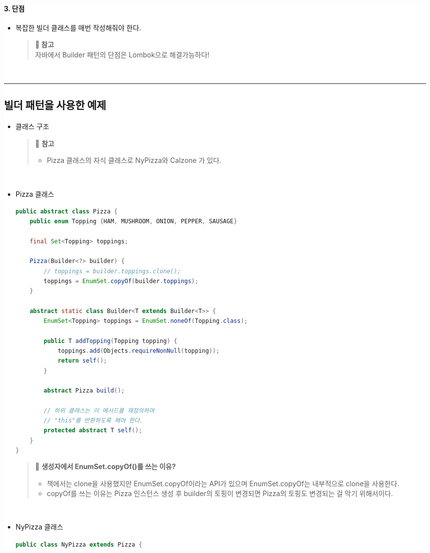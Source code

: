 #### 3. 단점
- 복잡한 빌더 클래스를 매번 작성해줘야 한다.

    > **📌 참고**<br>
    > 자바에서 Builder 패턴의 단점은 Lombok으로 해결가능하다!

<br>
<hr>

## 빌더 패턴을 사용한 예제
- 클래스 구조

    > 📌 **참고**
    >
    > -   Pizza 클래스의 자식 클래스로 NyPizza와 Calzone 가 있다.

<br>

- Pizza 클래스

    ```java
    public abstract class Pizza {
        public enum Topping {HAM, MUSHROOM, ONION, PEPPER, SAUSAGE}

        final Set<Topping> toppings;

        Pizza(Builder<?> builder) {
            // toppings = builder.toppings.clone();
            toppings = EnumSet.copyOf(builder.toppings);
        }

        abstract static class Builder<T extends Builder<T>> {
            EnumSet<Topping> toppings = EnumSet.noneOf(Topping.class);

            public T addTopping(Topping topping) {
                toppings.add(Objects.requireNonNull(topping));
                return self();
            }

            abstract Pizza build();

            // 하위 클래스는 이 메서드를 재정의하여
            // "this"를 반환하도록 해야 한다.
            protected abstract T self();
        }
    }
    ```
    > 📌 **생성자에서 EnumSet.copyOf()를 쓰는 이유?**
    >
    > - 책에서는 clone을 사용했지만 EnumSet.copyOf이라는 API가 있으며 EnumSet.copyOf는 내부적으로 clone을 사용한다.
    > -  copyOf를 쓰는 이유는 Pizza 인스턴스 생성 후 builder의 토핑이 변경되면 Pizza의 토핑도 변경되는 걸 막기 위해서이다.

<br>

- NyPizza 클래스

    ```java
    public class NyPizza extends Pizza {
